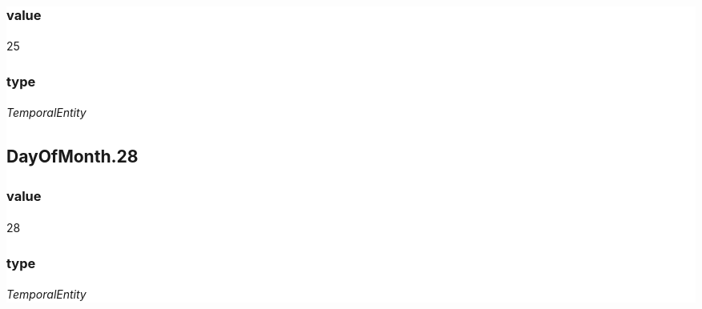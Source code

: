 ### value


25

### type


*TemporalEntity*

## DayOfMonth.28

### value


28

### type


*TemporalEntity*